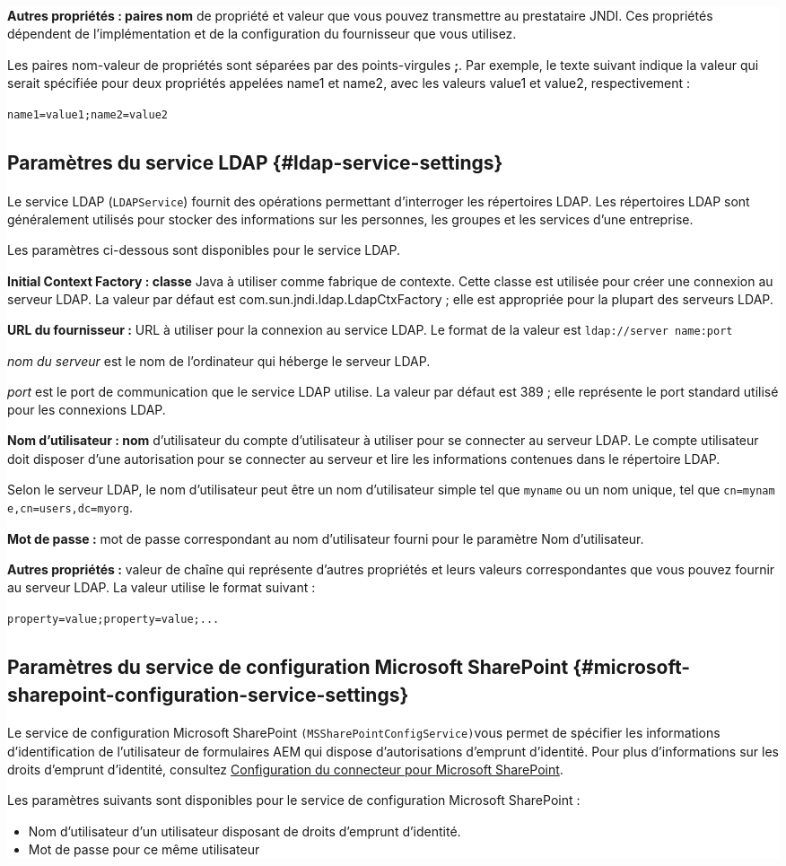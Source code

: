 **Autres propriétés : paires nom** de propriété et valeur que vous pouvez transmettre au prestataire JNDI. Ces propriétés dépendent de l’implémentation et de la configuration du fournisseur que vous utilisez. 

Les paires nom-valeur de propriétés sont séparées par des points-virgules **;**. Par exemple, le texte suivant indique la valeur qui serait spécifiée pour deux propriétés appelées name1 et name2, avec les valeurs value1 et value2, respectivement :

`name1=value1;name2=value2`

## Paramètres du service LDAP {#ldap-service-settings}

Le service LDAP (`LDAPService`) fournit des opérations permettant d’interroger les répertoires LDAP. Les répertoires LDAP sont généralement utilisés pour stocker des informations sur les personnes, les groupes et les services d’une entreprise.

Les paramètres ci-dessous sont disponibles pour le service LDAP.

**Initial Context Factory : classe** Java à utiliser comme fabrique de contexte. Cette classe est utilisée pour créer une connexion au serveur LDAP. La valeur par défaut est com.sun.jndi.ldap.LdapCtxFactory ; elle est appropriée pour la plupart des serveurs LDAP.

**URL du fournisseur :** URL à utiliser pour la connexion au service LDAP. Le format de la valeur est `ldap://server name:port`

*nom du serveur* est le nom de l’ordinateur qui héberge le serveur LDAP.

*port* est le port de communication que le service LDAP utilise. La valeur par défaut est 389 ; elle représente le port standard utilisé pour les connexions LDAP.

**Nom d’utilisateur : nom** d’utilisateur du compte d’utilisateur à utiliser pour se connecter au serveur LDAP. Le compte utilisateur doit disposer d’une autorisation pour se connecter au serveur et lire les informations contenues dans le répertoire LDAP. 

Selon le serveur LDAP, le nom d’utilisateur peut être un nom d’utilisateur simple tel que `myname` ou un nom unique, tel que `cn=myname,cn=users,dc=myorg`.

**Mot de passe :** mot de passe correspondant au nom d’utilisateur fourni pour le paramètre Nom d’utilisateur.

**Autres propriétés :** valeur de chaîne qui représente d’autres propriétés et leurs valeurs correspondantes que vous pouvez fournir au serveur LDAP. La valeur utilise le format suivant :

`property=value;property=value;...`

## Paramètres du service de configuration Microsoft SharePoint {#microsoft-sharepoint-configuration-service-settings}

Le service de configuration Microsoft SharePoint `(MSSharePointConfigService)`vous permet de spécifier les informations d’identification de l’utilisateur de formulaires AEM qui dispose d’autorisations d’emprunt d’identité. Pour plus d’informations sur les droits d’emprunt d’identité, consultez [Configuration du connecteur pour Microsoft SharePoint](https://help.adobe.com/en_US/AEMForms/6.1/SharePointConfig/index.html).

Les paramètres suivants sont disponibles pour le service de configuration Microsoft SharePoint :

* Nom d’utilisateur d’un utilisateur disposant de droits d’emprunt d’identité.
* Mot de passe pour ce même utilisateur
